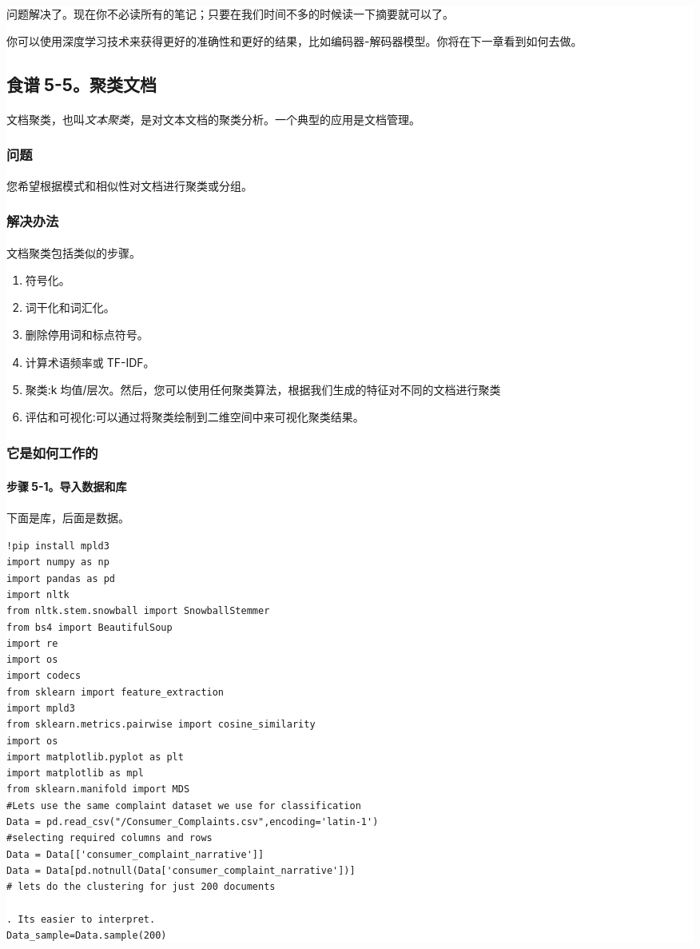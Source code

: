 问题解决了。现在你不必读所有的笔记；只要在我们时间不多的时候读一下摘要就可以了。

你可以使用深度学习技术来获得更好的准确性和更好的结果，比如编码器-解码器模型。你将在下一章看到如何去做。

## 食谱 5-5。聚类文档

文档聚类，也叫*文本聚类*，是对文本文档的聚类分析。一个典型的应用是文档管理。

### 问题

您希望根据模式和相似性对文档进行聚类或分组。

### 解决办法

文档聚类包括类似的步骤。

1.  符号化。

2.  词干化和词汇化。

3.  删除停用词和标点符号。

4.  计算术语频率或 TF-IDF。

5.  聚类:k 均值/层次。然后，您可以使用任何聚类算法，根据我们生成的特征对不同的文档进行聚类

6.  评估和可视化:可以通过将聚类绘制到二维空间中来可视化聚类结果。

### 它是如何工作的

#### 步骤 5-1。导入数据和库

下面是库，后面是数据。

```
!pip install mpld3
import numpy as np
import pandas as pd
import nltk
from nltk.stem.snowball import SnowballStemmer
from bs4 import BeautifulSoup
import re
import os
import codecs
from sklearn import feature_extraction
import mpld3
from sklearn.metrics.pairwise import cosine_similarity
import os
import matplotlib.pyplot as plt
import matplotlib as mpl
from sklearn.manifold import MDS
#Lets use the same complaint dataset we use for classification
Data = pd.read_csv("/Consumer_Complaints.csv",encoding='latin-1')
#selecting required columns and rows
Data = Data[['consumer_complaint_narrative']]
Data = Data[pd.notnull(Data['consumer_complaint_narrative'])]
# lets do the clustering for just 200 documents

. Its easier to interpret.
Data_sample=Data.sample(200)

```
